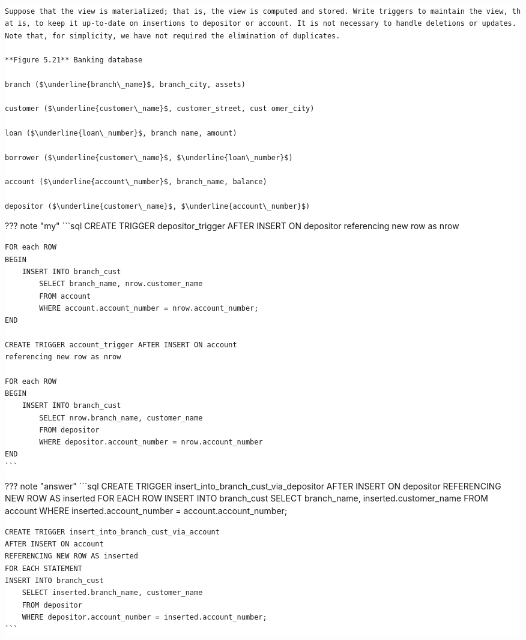     Suppose that the view is materialized; that is, the view is computed and stored. Write triggers to maintain the view, that is, to keep it up-to-date on insertions to depositor or account. It is not necessary to handle deletions or updates. Note that, for simplicity, we have not required the elimination of duplicates.
    
    **Figure 5.21** Banking database
    
    branch ($\underline{branch\_name}$, branch_city, assets)
    
    customer ($\underline{customer\_name}$, customer_street, cust omer_city)
    
    loan ($\underline{loan\_number}$, branch name, amount)
    
    borrower ($\underline{customer\_name}$, $\underline{loan\_number}$)
    
    account ($\underline{account\_number}$, branch_name, balance)
    
    depositor ($\underline{customer\_name}$, $\underline{account\_number}$)

??? note "my"
    ```sql
    CREATE TRIGGER depositor_trigger AFTER INSERT ON depositor
    referencing new row as nrow

    FOR each ROW
    BEGIN
        INSERT INTO branch_cust
            SELECT branch_name, nrow.customer_name
            FROM account
            WHERE account.account_number = nrow.account_number;
    END
    
    CREATE TRIGGER account_trigger AFTER INSERT ON account
    referencing new row as nrow
    
    FOR each ROW
    BEGIN
        INSERT INTO branch_cust
            SELECT nrow.branch_name, customer_name
            FROM depositor
            WHERE depositor.account_number = nrow.account_number
    END
    ```

??? note "answer"
    ```sql
    CREATE TRIGGER insert_into_branch_cust_via_depositor
    AFTER INSERT ON depositor
    REFERENCING NEW ROW AS inserted
    FOR EACH ROW
    INSERT INTO branch_cust
        SELECT branch_name, inserted.customer_name
        FROM account
        WHERE inserted.account_number = account.account_number;

    CREATE TRIGGER insert_into_branch_cust_via_account
    AFTER INSERT ON account
    REFERENCING NEW ROW AS inserted
    FOR EACH STATEMENT
    INSERT INTO branch_cust
        SELECT inserted.branch_name, customer_name
        FROM depositor
        WHERE depositor.account_number = inserted.account_number;
    ```
